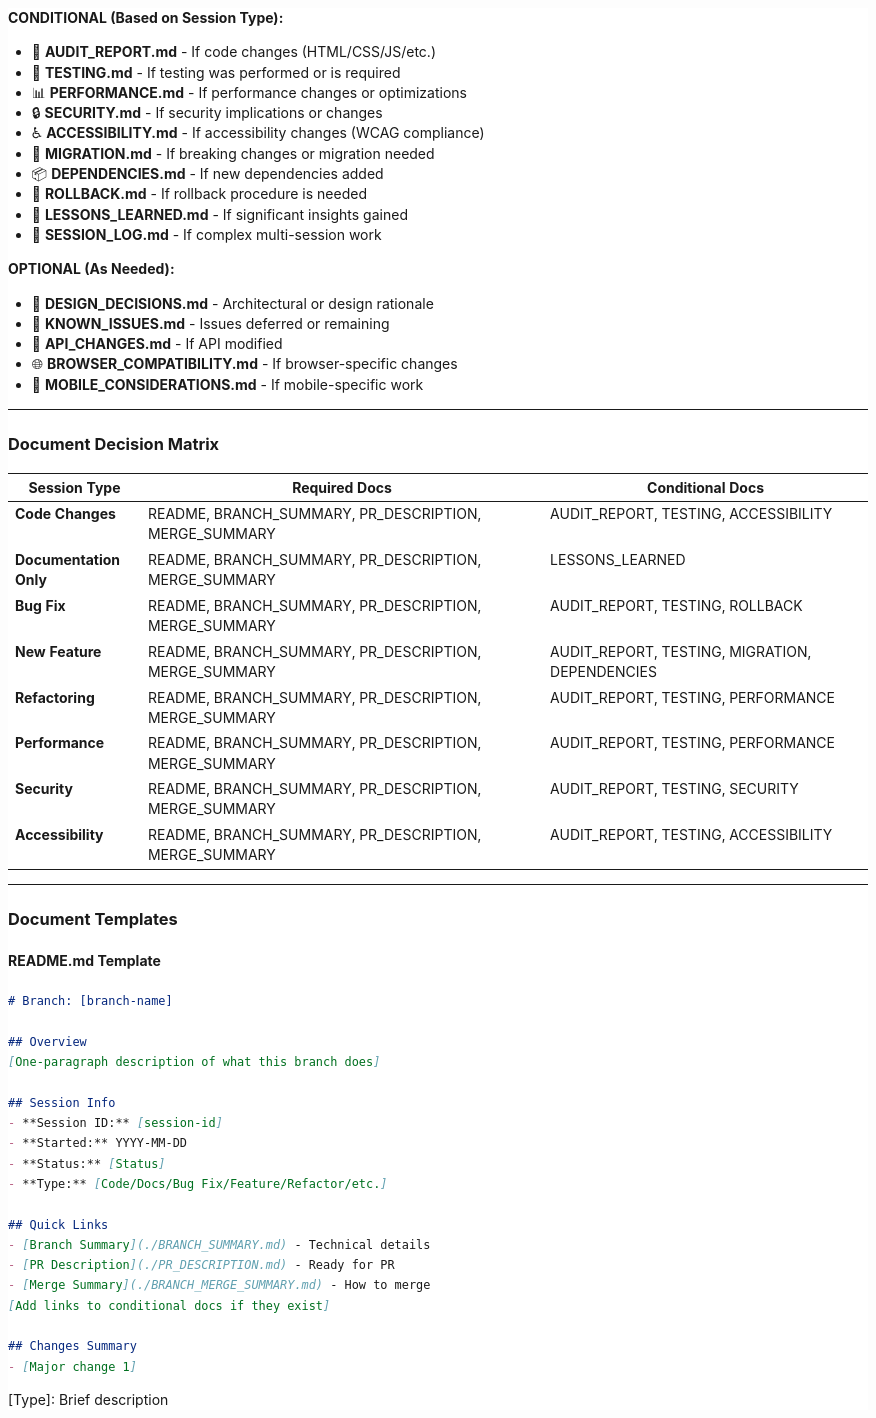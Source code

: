 **CONDITIONAL (Based on Session Type):**
- 🔧 **AUDIT_REPORT.md** - If code changes (HTML/CSS/JS/etc.)
- 🧪 **TESTING.md** - If testing was performed or is required
- 📊 **PERFORMANCE.md** - If performance changes or optimizations
- 🔒 **SECURITY.md** - If security implications or changes
- ♿ **ACCESSIBILITY.md** - If accessibility changes (WCAG compliance)
- 🚀 **MIGRATION.md** - If breaking changes or migration needed
- 📦 **DEPENDENCIES.md** - If new dependencies added
- 🔄 **ROLLBACK.md** - If rollback procedure is needed
- 📝 **LESSONS_LEARNED.md** - If significant insights gained
- 📅 **SESSION_LOG.md** - If complex multi-session work

**OPTIONAL (As Needed):**
- 🎨 **DESIGN_DECISIONS.md** - Architectural or design rationale
- 🐛 **KNOWN_ISSUES.md** - Issues deferred or remaining
- 📖 **API_CHANGES.md** - If API modified
- 🌐 **BROWSER_COMPATIBILITY.md** - If browser-specific changes
- 📱 **MOBILE_CONSIDERATIONS.md** - If mobile-specific work

---

### Document Decision Matrix

| Session Type | Required Docs | Conditional Docs |
|--------------|---------------|------------------|
| **Code Changes** | README, BRANCH_SUMMARY, PR_DESCRIPTION, MERGE_SUMMARY | AUDIT_REPORT, TESTING, ACCESSIBILITY |
| **Documentation Only** | README, BRANCH_SUMMARY, PR_DESCRIPTION, MERGE_SUMMARY | LESSONS_LEARNED |
| **Bug Fix** | README, BRANCH_SUMMARY, PR_DESCRIPTION, MERGE_SUMMARY | AUDIT_REPORT, TESTING, ROLLBACK |
| **New Feature** | README, BRANCH_SUMMARY, PR_DESCRIPTION, MERGE_SUMMARY | AUDIT_REPORT, TESTING, MIGRATION, DEPENDENCIES |
| **Refactoring** | README, BRANCH_SUMMARY, PR_DESCRIPTION, MERGE_SUMMARY | AUDIT_REPORT, TESTING, PERFORMANCE |
| **Performance** | README, BRANCH_SUMMARY, PR_DESCRIPTION, MERGE_SUMMARY | AUDIT_REPORT, TESTING, PERFORMANCE |
| **Security** | README, BRANCH_SUMMARY, PR_DESCRIPTION, MERGE_SUMMARY | AUDIT_REPORT, TESTING, SECURITY |
| **Accessibility** | README, BRANCH_SUMMARY, PR_DESCRIPTION, MERGE_SUMMARY | AUDIT_REPORT, TESTING, ACCESSIBILITY |

---

### Document Templates

#### README.md Template
```markdown
# Branch: [branch-name]

## Overview
[One-paragraph description of what this branch does]

## Session Info
- **Session ID:** [session-id]
- **Started:** YYYY-MM-DD
- **Status:** [Status]
- **Type:** [Code/Docs/Bug Fix/Feature/Refactor/etc.]

## Quick Links
- [Branch Summary](./BRANCH_SUMMARY.md) - Technical details
- [PR Description](./PR_DESCRIPTION.md) - Ready for PR
- [Merge Summary](./BRANCH_MERGE_SUMMARY.md) - How to merge
[Add links to conditional docs if they exist]

## Changes Summary
- [Major change 1]
```

[Type]: Brief description
